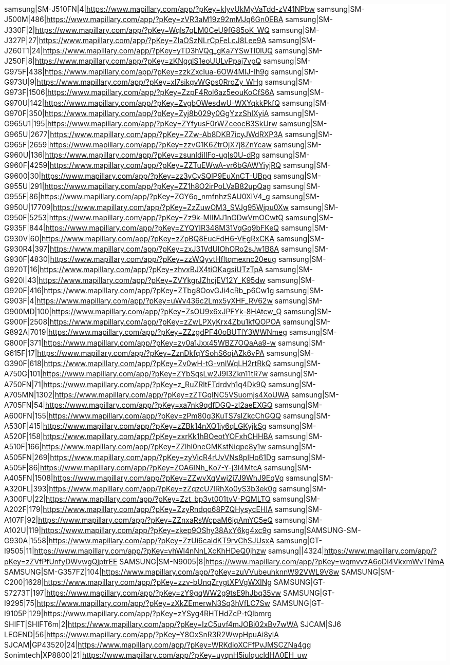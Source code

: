 samsung|SM-J510FN|4|https://www.mapillary.com/app/?pKey=klyvUkMyVaTdd-zV41NPbw
samsung|SM-J500M|486|https://www.mapillary.com/app/?pKey=zVR3aM19z92mMJq6Gn0EBA
samsung|SM-J330F|2|https://www.mapillary.com/app/?pKey=Wqls7qLM0CeU9fG85oK_WQ
samsung|SM-J327P|27|https://www.mapillary.com/app/?pKey=ZlaOSzNLrCpFeLcJ8Lee9A
samsung|SM-J260T1|24|https://www.mapillary.com/app/?pKey=yTD3hVQq_gKa7YSwTI0lUQ
samsung|SM-J250F|8|https://www.mapillary.com/app/?pKey=zKNgqlS1eoUULvPpaj7vpQ
samsung|SM-G975F|438|https://www.mapillary.com/app/?pKey=zzkZxcIua-6OW4MlJ-Ih9g
samsung|SM-G973U|9|https://www.mapillary.com/app/?pKey=xl7sikgvWGps0RroZy_WHg
samsung|SM-G973F|1506|https://www.mapillary.com/app/?pKey=ZzpF4Rol6az5eouKoCfS6A
samsung|SM-G970U|142|https://www.mapillary.com/app/?pKey=ZvgbOWesdwU-WXYqkkPkfQ
samsung|SM-G970F|350|https://www.mapillary.com/app/?pKey=Zyj8b029y0GgYzzShIXyiA
samsung|SM-G965U1|195|https://www.mapillary.com/app/?pKey=ZYfyusF0rWZceocB3SkUrw
samsung|SM-G965U|2677|https://www.mapillary.com/app/?pKey=ZZw-Ab8DKB7icyJWdRXP3A
samsung|SM-G965F|2659|https://www.mapillary.com/app/?pKey=zzvG1K6ZtrOjX7j8ZnYcaw
samsung|SM-G960U|136|https://www.mapillary.com/app/?pKey=zsunIdiIIFo-ugIs0U-dRg
samsung|SM-G960F|4259|https://www.mapillary.com/app/?pKey=ZZTuEWwA-vr6bGAWYiyjRQ
samsung|SM-G9600|30|https://www.mapillary.com/app/?pKey=zz3yCySQlP9EuXnCT-UBpg
samsung|SM-G955U|291|https://www.mapillary.com/app/?pKey=ZZ1h8O2irPoLVaB82upQag
samsung|SM-G955F|86|https://www.mapillary.com/app/?pKey=ZGY6q_nmfnhzSAU0XIV4_g
samsung|SM-G950U|17709|https://www.mapillary.com/app/?pKey=ZzZuwOM3_SVJg95Wjpu0Xw
samsung|SM-G950F|5253|https://www.mapillary.com/app/?pKey=Zz9k-MIIMJ1nGDwVmOCwtQ
samsung|SM-G935F|844|https://www.mapillary.com/app/?pKey=ZYQYIR348M31VqGq9bFKeQ
samsung|SM-G930V|60|https://www.mapillary.com/app/?pKey=zZpBQ8EucFdH6-VEgRxCKA
samsung|SM-G930R4|397|https://www.mapillary.com/app/?pKey=zxJ31VdUIOhORo2sJw1B8A
samsung|SM-G930F|4830|https://www.mapillary.com/app/?pKey=zzWQyvtHfltqmexnc20eug
samsung|SM-G920T|16|https://www.mapillary.com/app/?pKey=zhvxBJX4tiOKagsiUTzTpA
samsung|SM-G920I|43|https://www.mapillary.com/app/?pKey=ZVYkgrJZhcjEV12Y_K95dw
samsung|SM-G920F|416|https://www.mapillary.com/app/?pKey=ZTbg8OovGJi4cRb_p6Cw1g
samsung|SM-G903F|4|https://www.mapillary.com/app/?pKey=uWv436c2Lmx5yXHF_RV62w
samsung|SM-G900MD|100|https://www.mapillary.com/app/?pKey=ZsOU9x6xJPFYk-8HAtcw_Q
samsung|SM-G900F|2508|https://www.mapillary.com/app/?pKey=zZwLPXyKrx4Zbu1kfQOPOA
samsung|SM-G892A|7019|https://www.mapillary.com/app/?pKey=ZZzgdPF40oBUTlY3WWNmeg
samsung|SM-G800F|371|https://www.mapillary.com/app/?pKey=zy0a1Jxx45WBZ7OQaAa9-w
samsung|SM-G615F|17|https://www.mapillary.com/app/?pKey=ZznDkfqYSohS6qjAZk6vPA
samsung|SM-G390F|618|https://www.mapillary.com/app/?pKey=Zv0wH-tG-vnIWqLH2rtRkQ
samsung|SM-A750G|101|https://www.mapillary.com/app/?pKey=ZYbSqsLw2J9I3Zkn11tR7w
samsung|SM-A750FN|71|https://www.mapillary.com/app/?pKey=z_RuZRltFTdrdvh1q4Dk9Q
samsung|SM-A705MN|1302|https://www.mapillary.com/app/?pKey=zZTGqINC5VSuomjs4XoUWA
samsung|SM-A705FN|54|https://www.mapillary.com/app/?pKey=xa7nk9qdfDGQ-zl2aeEXGQ
samsung|SM-A600FN|155|https://www.mapillary.com/app/?pKey=zPm80g3KuTS7sIZkcChGQQ
samsung|SM-A530F|415|https://www.mapillary.com/app/?pKey=zZBk14nXQ1iy6qLGKyjkSg
samsung|SM-A520F|158|https://www.mapillary.com/app/?pKey=zxrKk1hBOeotYOFxhCHHBA
samsung|SM-A510F|166|https://www.mapillary.com/app/?pKey=ZZlhl0neGMKstNiqpe8y1w
samsung|SM-A505FN|269|https://www.mapillary.com/app/?pKey=zyVicR4rUvVNs8plHo61Dg
samsung|SM-A505F|86|https://www.mapillary.com/app/?pKey=ZOA6INh_Ko7-Y-j3l4MtcA
samsung|SM-A405FN|1508|https://www.mapillary.com/app/?pKey=ZZwvXqVwj2j7J9WhJ9EqVg
samsung|SM-A320FL|393|https://www.mapillary.com/app/?pKey=zZqzcU7IRhXo0yS3b3ek0g
samsung|SM-A300FU|22|https://www.mapillary.com/app/?pKey=Zzt_bp3vt001tvV-PQMLTQ
samsung|SM-A202F|179|https://www.mapillary.com/app/?pKey=ZzyRndqo68PZQHysycEHIA
samsung|SM-A107F|92|https://www.mapillary.com/app/?pKey=ZZnxaRsWcpaM6jqAmYC5eQ
samsung|SM-A102U|119|https://www.mapillary.com/app/?pKey=zkep9OShy38AxY6kg4xc9g
samsung|SAMSUNG-SM-G930A|1558|https://www.mapillary.com/app/?pKey=ZzUi6caldKT9rvChSJUsxA
samsung|GT-I9505|11|https://www.mapillary.com/app/?pKey=vhWl4nNnLXcKhHDeQ0jhzw
samsung||4324|https://www.mapillary.com/app/?pKey=zZVfPfUnfyDWvwgQjptrEE
SAMSUNG|SM-N9005|8|https://www.mapillary.com/app/?pKey=wqmvvzA6oDi4VkxmWvTNmA
SAMSUNG|SM-G357FZ|104|https://www.mapillary.com/app/?pKey=zuVVubeuhknnW92VWL9V8w
SAMSUNG|SM-C200|1628|https://www.mapillary.com/app/?pKey=zzv-bUnqZrygtXPVgWXINg
SAMSUNG|GT-S7273T|197|https://www.mapillary.com/app/?pKey=zY9gqWW2g9tsE9hJbq35vw
SAMSUNG|GT-I9295|75|https://www.mapillary.com/app/?pKey=zXkZEmerwN3Sq3hVfLC7Sw
SAMSUNG|GT-I9105P|129|https://www.mapillary.com/app/?pKey=zYSyg4RHTHdZcP-tQlbmrg
SHIFT|SHIFT6m|2|https://www.mapillary.com/app/?pKey=IzC5uvf4mJOBi02xBv7wWA
SJCAM|SJ6 LEGEND|56|https://www.mapillary.com/app/?pKey=Y8OxSnR3R2WwpHpuAi8ylA
SJCAM|GP43520|24|https://www.mapillary.com/app/?pKey=WRKdioXCFfPvJMSCZNa4gg
Sonimtech|XP8800|21|https://www.mapillary.com/app/?pKey=uyqnH5iulqucldHA0EH_uw